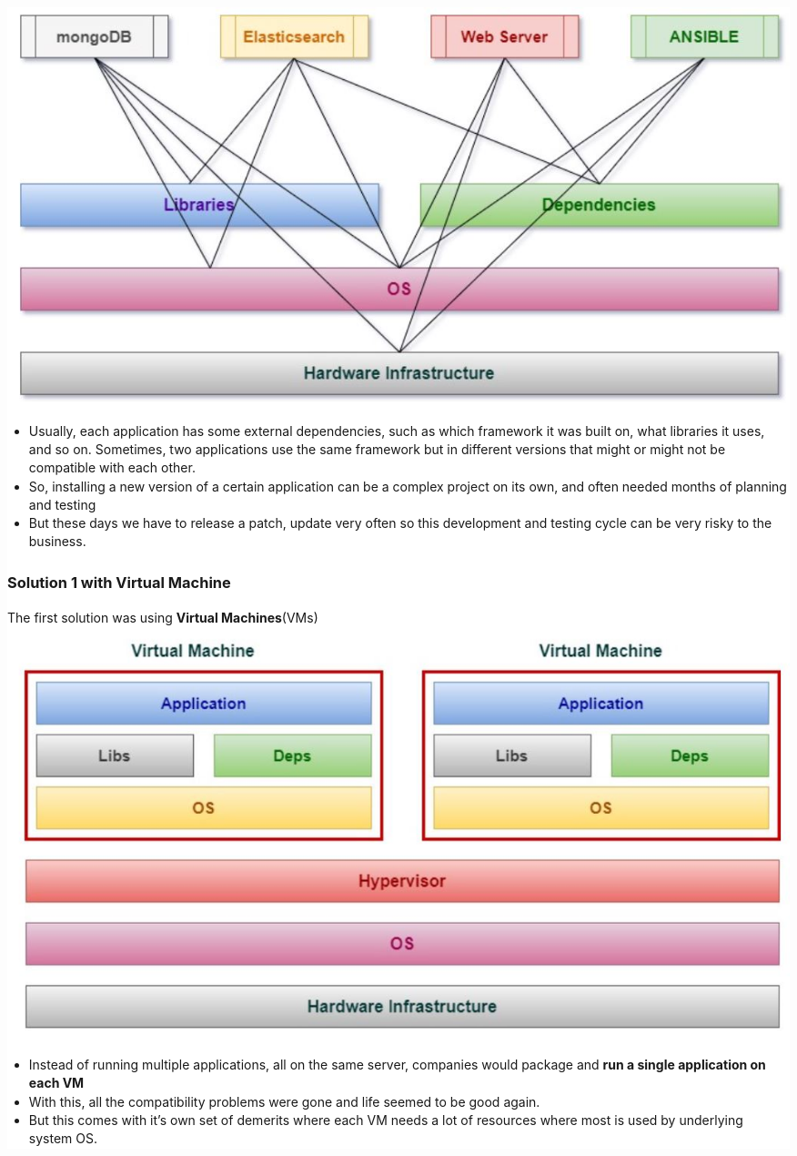 ![](/images/k1.JPG)

- Usually, each application has some external dependencies, such as which framework it was built on, what libraries it uses, and so on. Sometimes, two applications use the same framework but in different versions that might or might not be compatible with each other.
- So, installing a new version of a certain application can be a complex project on its own, and often needed months of planning and testing
- But these days we have to release a patch, update very often so this development and testing cycle can be very risky to the business.


### Solution 1 with Virtual Machine
The first solution was using **Virtual Machines**(VMs)
![](/images/k3.JPG)
- Instead of running multiple applications, all on the same server, companies would package and **run a single application on each VM**
- With this, all the compatibility problems were gone and life seemed to be good again.
- But this comes with it’s own set of demerits where each VM needs a lot of resources where most is used by underlying system OS.